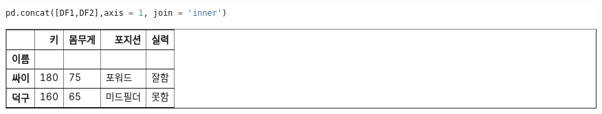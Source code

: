 


```python
pd.concat([DF1,DF2],axis = 1, join = 'inner')
```




<div>
<style scoped>
    .dataframe tbody tr th:only-of-type {
        vertical-align: middle;
    }

    .dataframe tbody tr th {
        vertical-align: top;
    }

    .dataframe thead th {
        text-align: right;
    }
</style>
<table border="1" class="dataframe">
  <thead>
    <tr style="text-align: right;">
      <th></th>
      <th>키</th>
      <th>몸무게</th>
      <th>포지션</th>
      <th>실력</th>
    </tr>
    <tr>
      <th>이름</th>
      <th></th>
      <th></th>
      <th></th>
      <th></th>
    </tr>
  </thead>
  <tbody>
    <tr>
      <th>싸이</th>
      <td>180</td>
      <td>75</td>
      <td>포워드</td>
      <td>잘함</td>
    </tr>
    <tr>
      <th>덕구</th>
      <td>160</td>
      <td>65</td>
      <td>미드필더</td>
      <td>못함</td>
    </tr>
  </tbody>
</table>
</div>
